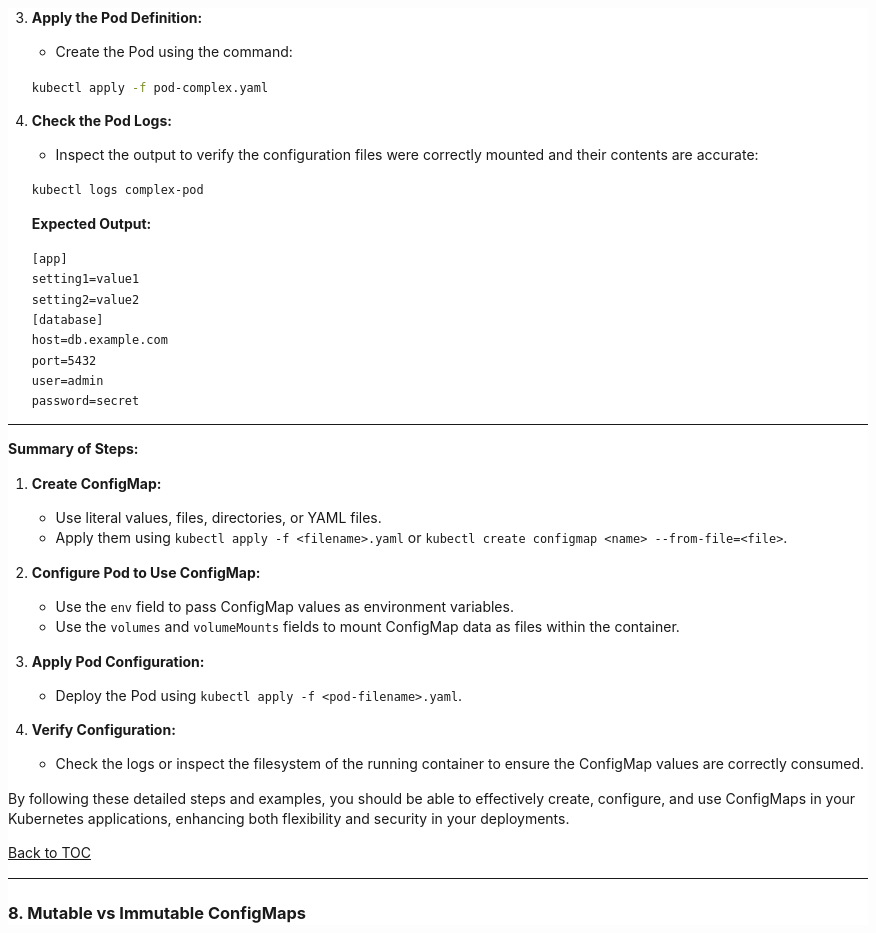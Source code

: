 3. **Apply the Pod Definition:**
   - Create the Pod using the command:
   ```bash
   kubectl apply -f pod-complex.yaml
   ```

4. **Check the Pod Logs:**
   - Inspect the output to verify the configuration files were correctly mounted and their contents are accurate:
   ```bash
   kubectl logs complex-pod
   ```

   **Expected Output:**
   ```
   [app]
   setting1=value1
   setting2=value2
   [database]
   host=db.example.com
   port=5432
   user=admin
   password=secret
   ```

---

**Summary of Steps:**

1. **Create ConfigMap:**
   - Use literal values, files, directories, or YAML files.
   - Apply them using `kubectl apply -f <filename>.yaml` or `kubectl create configmap <name> --from-file=<file>`.

2. **Configure Pod to Use ConfigMap:**
   - Use the `env` field to pass ConfigMap values as environment variables.
   - Use the `volumes` and `volumeMounts` fields to mount ConfigMap data as files within the container.

3. **Apply Pod Configuration:**
   - Deploy the Pod using `kubectl apply -f <pod-filename>.yaml`.

4. **Verify Configuration:**
   - Check the logs or inspect the filesystem of the running container to ensure the ConfigMap values are correctly consumed.

By following these detailed steps and examples, you should be able to effectively create, configure, and use ConfigMaps in your Kubernetes applications, enhancing both flexibility and security in your deployments.

[Back to TOC](#table-of-contents)


---

### **8. Mutable vs Immutable ConfigMaps** <a name="mutable-immutable"></a>
